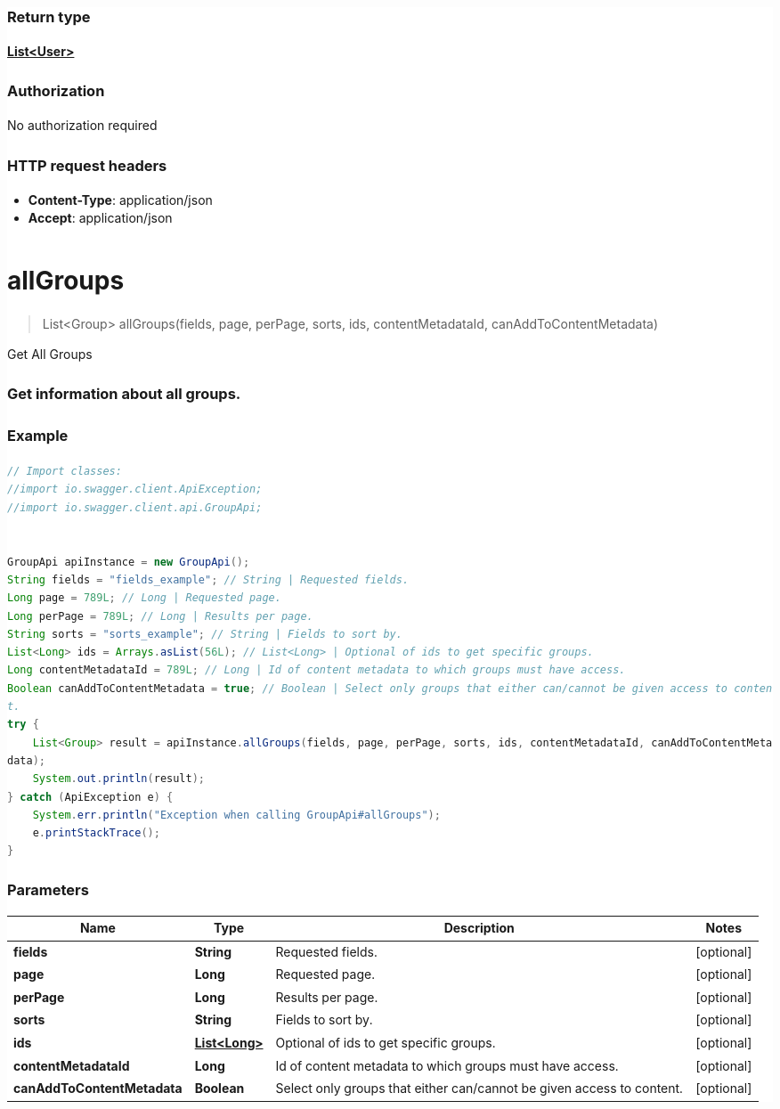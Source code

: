 ### Return type

[**List&lt;User&gt;**](User.md)

### Authorization

No authorization required

### HTTP request headers

 - **Content-Type**: application/json
 - **Accept**: application/json

<a name="allGroups"></a>
# **allGroups**
> List&lt;Group&gt; allGroups(fields, page, perPage, sorts, ids, contentMetadataId, canAddToContentMetadata)

Get All Groups

### Get information about all groups. 

### Example
```java
// Import classes:
//import io.swagger.client.ApiException;
//import io.swagger.client.api.GroupApi;


GroupApi apiInstance = new GroupApi();
String fields = "fields_example"; // String | Requested fields.
Long page = 789L; // Long | Requested page.
Long perPage = 789L; // Long | Results per page.
String sorts = "sorts_example"; // String | Fields to sort by.
List<Long> ids = Arrays.asList(56L); // List<Long> | Optional of ids to get specific groups.
Long contentMetadataId = 789L; // Long | Id of content metadata to which groups must have access.
Boolean canAddToContentMetadata = true; // Boolean | Select only groups that either can/cannot be given access to content.
try {
    List<Group> result = apiInstance.allGroups(fields, page, perPage, sorts, ids, contentMetadataId, canAddToContentMetadata);
    System.out.println(result);
} catch (ApiException e) {
    System.err.println("Exception when calling GroupApi#allGroups");
    e.printStackTrace();
}
```

### Parameters

Name | Type | Description  | Notes
------------- | ------------- | ------------- | -------------
 **fields** | **String**| Requested fields. | [optional]
 **page** | **Long**| Requested page. | [optional]
 **perPage** | **Long**| Results per page. | [optional]
 **sorts** | **String**| Fields to sort by. | [optional]
 **ids** | [**List&lt;Long&gt;**](Long.md)| Optional of ids to get specific groups. | [optional]
 **contentMetadataId** | **Long**| Id of content metadata to which groups must have access. | [optional]
 **canAddToContentMetadata** | **Boolean**| Select only groups that either can/cannot be given access to content. | [optional]
